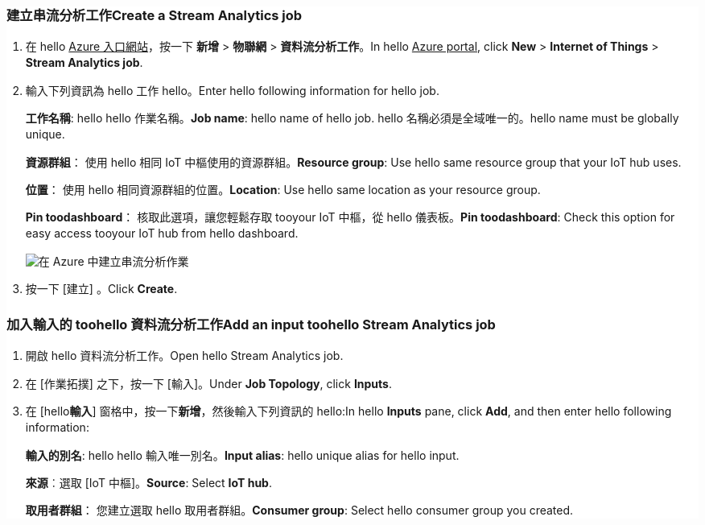### <a name="create-a-stream-analytics-job"></a><span data-ttu-id="66c8c-146">建立串流分析工作</span><span class="sxs-lookup"><span data-stu-id="66c8c-146">Create a Stream Analytics job</span></span>

1. <span data-ttu-id="66c8c-147">在 hello [Azure 入口網站](https://ms.portal.azure.com/)，按一下 **新增** > **物聯網** > **資料流分析工作**。</span><span class="sxs-lookup"><span data-stu-id="66c8c-147">In hello [Azure portal](https://ms.portal.azure.com/), click **New** > **Internet of Things** > **Stream Analytics job**.</span></span>
1. <span data-ttu-id="66c8c-148">輸入下列資訊為 hello 工作 hello。</span><span class="sxs-lookup"><span data-stu-id="66c8c-148">Enter hello following information for hello job.</span></span>

   <span data-ttu-id="66c8c-149">**工作名稱**: hello hello 作業名稱。</span><span class="sxs-lookup"><span data-stu-id="66c8c-149">**Job name**: hello name of hello job.</span></span> <span data-ttu-id="66c8c-150">hello 名稱必須是全域唯一的。</span><span class="sxs-lookup"><span data-stu-id="66c8c-150">hello name must be globally unique.</span></span>

   <span data-ttu-id="66c8c-151">**資源群組**： 使用 hello 相同 IoT 中樞使用的資源群組。</span><span class="sxs-lookup"><span data-stu-id="66c8c-151">**Resource group**: Use hello same resource group that your IoT hub uses.</span></span>

   <span data-ttu-id="66c8c-152">**位置**： 使用 hello 相同資源群組的位置。</span><span class="sxs-lookup"><span data-stu-id="66c8c-152">**Location**: Use hello same location as your resource group.</span></span>

   <span data-ttu-id="66c8c-153">**Pin toodashboard**： 核取此選項，讓您輕鬆存取 tooyour IoT 中樞，從 hello 儀表板。</span><span class="sxs-lookup"><span data-stu-id="66c8c-153">**Pin toodashboard**: Check this option for easy access tooyour IoT hub from hello dashboard.</span></span>

   ![在 Azure 中建立串流分析作業](media/iot-hub-weather-forecast-machine-learning/7_create-stream-analytics-job-azure.png)

1. <span data-ttu-id="66c8c-155">按一下 [建立] 。</span><span class="sxs-lookup"><span data-stu-id="66c8c-155">Click **Create**.</span></span>

### <a name="add-an-input-toohello-stream-analytics-job"></a><span data-ttu-id="66c8c-156">加入輸入的 toohello 資料流分析工作</span><span class="sxs-lookup"><span data-stu-id="66c8c-156">Add an input toohello Stream Analytics job</span></span>

1. <span data-ttu-id="66c8c-157">開啟 hello 資料流分析工作。</span><span class="sxs-lookup"><span data-stu-id="66c8c-157">Open hello Stream Analytics job.</span></span>
1. <span data-ttu-id="66c8c-158">在 [作業拓撲] 之下，按一下 [輸入]。</span><span class="sxs-lookup"><span data-stu-id="66c8c-158">Under **Job Topology**, click **Inputs**.</span></span>
1. <span data-ttu-id="66c8c-159">在 [hello**輸入**] 窗格中，按一下**新增**，然後輸入下列資訊的 hello:</span><span class="sxs-lookup"><span data-stu-id="66c8c-159">In hello **Inputs** pane, click **Add**, and then enter hello following information:</span></span>

   <span data-ttu-id="66c8c-160">**輸入的別名**: hello hello 輸入唯一別名。</span><span class="sxs-lookup"><span data-stu-id="66c8c-160">**Input alias**: hello unique alias for hello input.</span></span>

   <span data-ttu-id="66c8c-161">**來源**︰選取 [IoT 中樞]。</span><span class="sxs-lookup"><span data-stu-id="66c8c-161">**Source**: Select **IoT hub**.</span></span>

   <span data-ttu-id="66c8c-162">**取用者群組**： 您建立選取 hello 取用者群組。</span><span class="sxs-lookup"><span data-stu-id="66c8c-162">**Consumer group**: Select hello consumer group you created.</span></span>
